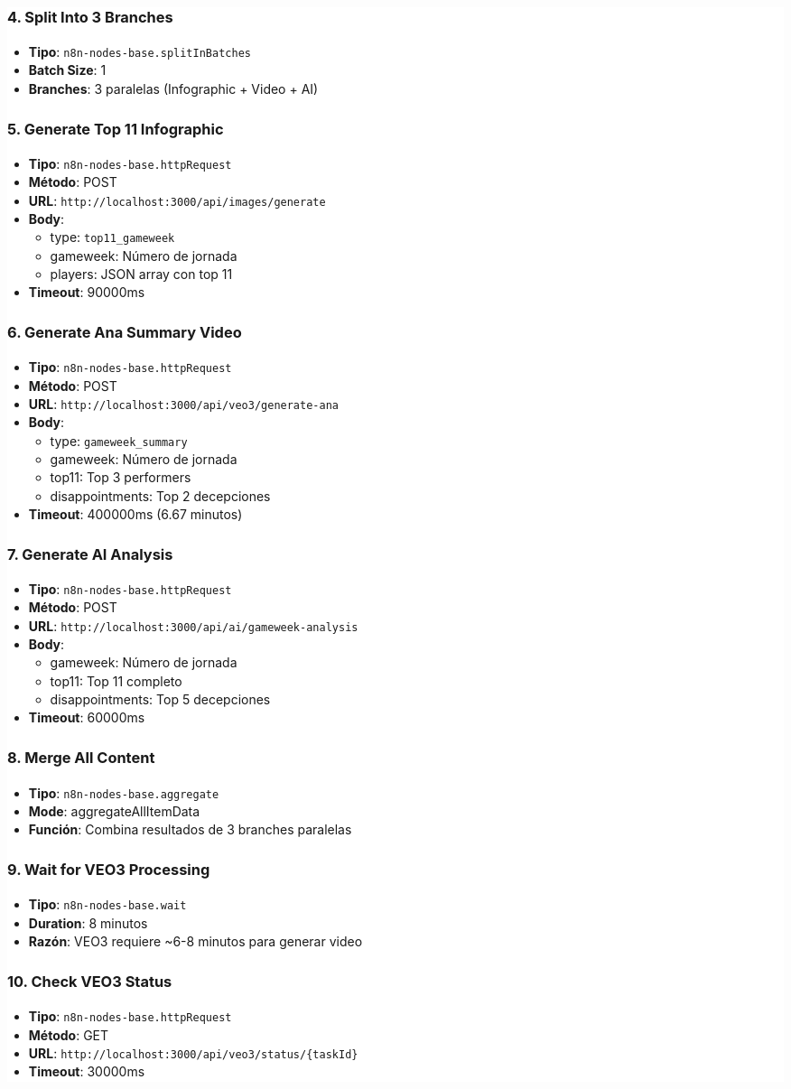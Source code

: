 ### 4. Split Into 3 Branches
- **Tipo**: `n8n-nodes-base.splitInBatches`
- **Batch Size**: 1
- **Branches**: 3 paralelas (Infographic + Video + AI)

### 5. Generate Top 11 Infographic
- **Tipo**: `n8n-nodes-base.httpRequest`
- **Método**: POST
- **URL**: `http://localhost:3000/api/images/generate`
- **Body**:
  - type: `top11_gameweek`
  - gameweek: Número de jornada
  - players: JSON array con top 11
- **Timeout**: 90000ms

### 6. Generate Ana Summary Video
- **Tipo**: `n8n-nodes-base.httpRequest`
- **Método**: POST
- **URL**: `http://localhost:3000/api/veo3/generate-ana`
- **Body**:
  - type: `gameweek_summary`
  - gameweek: Número de jornada
  - top11: Top 3 performers
  - disappointments: Top 2 decepciones
- **Timeout**: 400000ms (6.67 minutos)

### 7. Generate AI Analysis
- **Tipo**: `n8n-nodes-base.httpRequest`
- **Método**: POST
- **URL**: `http://localhost:3000/api/ai/gameweek-analysis`
- **Body**:
  - gameweek: Número de jornada
  - top11: Top 11 completo
  - disappointments: Top 5 decepciones
- **Timeout**: 60000ms

### 8. Merge All Content
- **Tipo**: `n8n-nodes-base.aggregate`
- **Mode**: aggregateAllItemData
- **Función**: Combina resultados de 3 branches paralelas

### 9. Wait for VEO3 Processing
- **Tipo**: `n8n-nodes-base.wait`
- **Duration**: 8 minutos
- **Razón**: VEO3 requiere ~6-8 minutos para generar video

### 10. Check VEO3 Status
- **Tipo**: `n8n-nodes-base.httpRequest`
- **Método**: GET
- **URL**: `http://localhost:3000/api/veo3/status/{taskId}`
- **Timeout**: 30000ms
